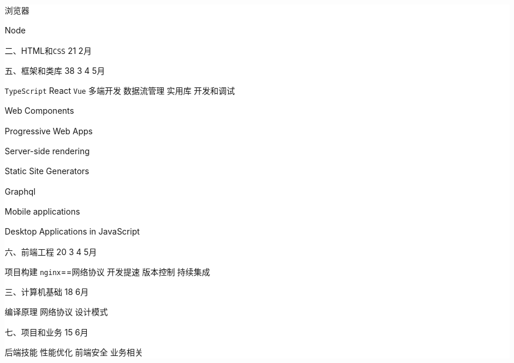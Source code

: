 浏览器

Node

二、HTML和`CSS` 21 2月

五、框架和类库 38 3 4 5月

`TypeScript`
React
`Vue`
多端开发
数据流管理
实用库
开发和调试

Web Components

Progressive Web Apps

Server-side rendering

Static Site Generators

Graphql

Mobile applications

Desktop Applications in JavaScript

六、前端工程 20  3 4 5月

项目构建
`nginx`==网络协议
开发提速
版本控制
持续集成

三、计算机基础 18  6月

编译原理
网络协议
设计模式

七、项目和业务 15 6月

后端技能
性能优化
前端安全
业务相关



